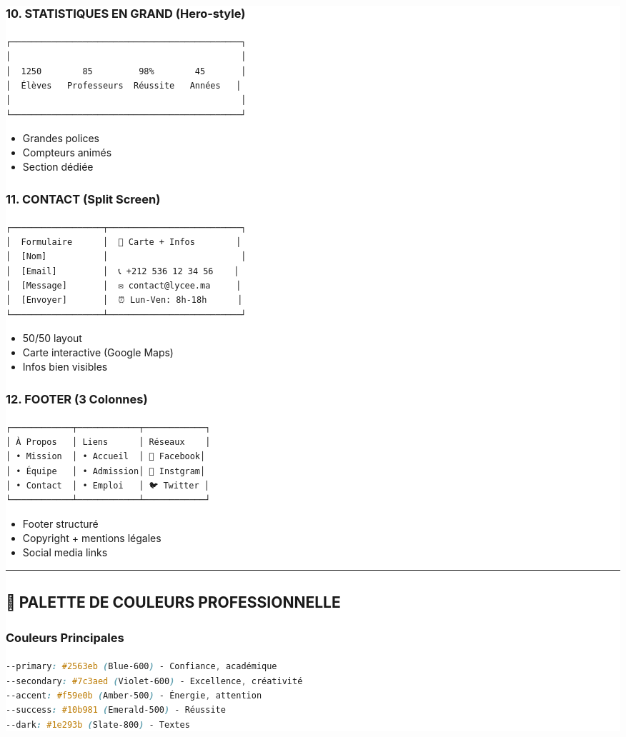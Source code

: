 ### 10. STATISTIQUES EN GRAND (Hero-style)
```
┌─────────────────────────────────────────────┐
│                                             │
│  1250        85         98%        45       │
│  Élèves   Professeurs  Réussite   Années   │
│                                             │
└─────────────────────────────────────────────┘
```
- Grandes polices
- Compteurs animés
- Section dédiée

### 11. CONTACT (Split Screen)
```
┌──────────────────┬──────────────────────────┐
│  Formulaire      │  📍 Carte + Infos        │
│  [Nom]           │                          │
│  [Email]         │  📞 +212 536 12 34 56    │
│  [Message]       │  ✉️ contact@lycee.ma     │
│  [Envoyer]       │  ⏰ Lun-Ven: 8h-18h      │
└──────────────────┴──────────────────────────┘
```
- 50/50 layout
- Carte interactive (Google Maps)
- Infos bien visibles

### 12. FOOTER (3 Colonnes)
```
┌────────────┬────────────┬────────────┐
│ À Propos   │ Liens      │ Réseaux    │
│ • Mission  │ • Accueil  │ 📘 Facebook│
│ • Équipe   │ • Admission│ 📸 Instgram│
│ • Contact  │ • Emploi   │ 🐦 Twitter │
└────────────┴────────────┴────────────┘
```
- Footer structuré
- Copyright + mentions légales
- Social media links

---

## 🎨 PALETTE DE COULEURS PROFESSIONNELLE

### Couleurs Principales
```css
--primary: #2563eb (Blue-600) - Confiance, académique
--secondary: #7c3aed (Violet-600) - Excellence, créativité
--accent: #f59e0b (Amber-500) - Énergie, attention
--success: #10b981 (Emerald-500) - Réussite
--dark: #1e293b (Slate-800) - Textes
```
